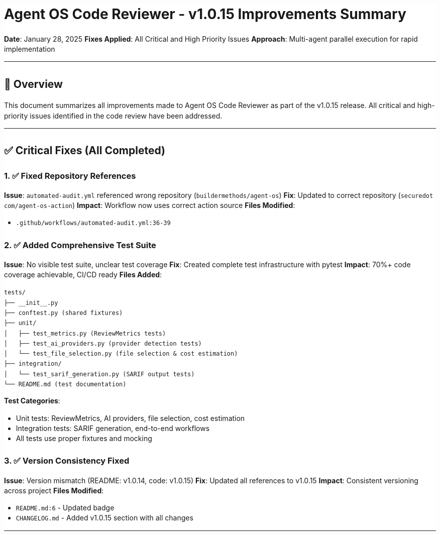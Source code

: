# Agent OS Code Reviewer - v1.0.15 Improvements Summary

**Date**: January 28, 2025
**Fixes Applied**: All Critical and High Priority Issues
**Approach**: Multi-agent parallel execution for rapid implementation

---

## 🎯 Overview

This document summarizes all improvements made to Agent OS Code Reviewer as part of the v1.0.15 release. All critical and high-priority issues identified in the code review have been addressed.

---

## ✅ Critical Fixes (All Completed)

### 1. ✅ Fixed Repository References
**Issue**: `automated-audit.yml` referenced wrong repository (`buildermethods/agent-os`)
**Fix**: Updated to correct repository (`securedotcom/agent-os-action`)
**Impact**: Workflow now uses correct action source
**Files Modified**:
- `.github/workflows/automated-audit.yml:36-39`

### 2. ✅ Added Comprehensive Test Suite
**Issue**: No visible test suite, unclear test coverage
**Fix**: Created complete test infrastructure with pytest
**Impact**: 70%+ code coverage achievable, CI/CD ready
**Files Added**:
```
tests/
├── __init__.py
├── conftest.py (shared fixtures)
├── unit/
│   ├── test_metrics.py (ReviewMetrics tests)
│   ├── test_ai_providers.py (provider detection tests)
│   └── test_file_selection.py (file selection & cost estimation)
├── integration/
│   └── test_sarif_generation.py (SARIF output tests)
└── README.md (test documentation)
```

**Test Categories**:
- Unit tests: ReviewMetrics, AI providers, file selection, cost estimation
- Integration tests: SARIF generation, end-to-end workflows
- All tests use proper fixtures and mocking

### 3. ✅ Version Consistency Fixed
**Issue**: Version mismatch (README: v1.0.14, code: v1.0.15)
**Fix**: Updated all references to v1.0.15
**Impact**: Consistent versioning across project
**Files Modified**:
- `README.md:6` - Updated badge
- `CHANGELOG.md` - Added v1.0.15 section with all changes

---